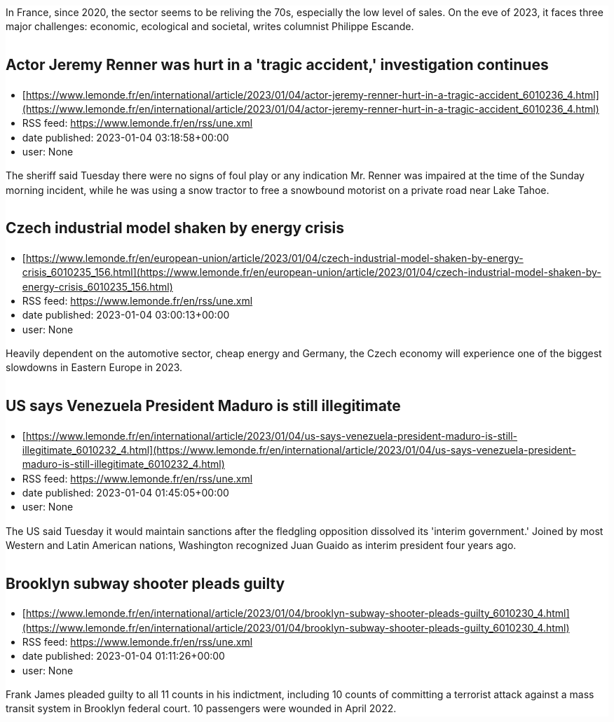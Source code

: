 In France, since 2020, the sector seems to be reliving the 70s, especially the low level of sales. On the eve of 2023, it faces three major challenges: economic, ecological and societal, writes columnist Philippe Escande.

## Actor Jeremy Renner was hurt in a 'tragic accident,' investigation continues
 - [https://www.lemonde.fr/en/international/article/2023/01/04/actor-jeremy-renner-hurt-in-a-tragic-accident_6010236_4.html](https://www.lemonde.fr/en/international/article/2023/01/04/actor-jeremy-renner-hurt-in-a-tragic-accident_6010236_4.html)
 - RSS feed: https://www.lemonde.fr/en/rss/une.xml
 - date published: 2023-01-04 03:18:58+00:00
 - user: None

The sheriff said Tuesday there were no signs of foul play or any indication Mr. Renner was impaired at the time of the Sunday morning incident, while he was using a snow tractor to free a snowbound motorist on a private road near Lake Tahoe.

## Czech industrial model shaken by energy crisis
 - [https://www.lemonde.fr/en/european-union/article/2023/01/04/czech-industrial-model-shaken-by-energy-crisis_6010235_156.html](https://www.lemonde.fr/en/european-union/article/2023/01/04/czech-industrial-model-shaken-by-energy-crisis_6010235_156.html)
 - RSS feed: https://www.lemonde.fr/en/rss/une.xml
 - date published: 2023-01-04 03:00:13+00:00
 - user: None

Heavily dependent on the automotive sector, cheap energy and Germany, the Czech economy will experience one of the biggest slowdowns in Eastern Europe in 2023.

## US says Venezuela President Maduro is still illegitimate
 - [https://www.lemonde.fr/en/international/article/2023/01/04/us-says-venezuela-president-maduro-is-still-illegitimate_6010232_4.html](https://www.lemonde.fr/en/international/article/2023/01/04/us-says-venezuela-president-maduro-is-still-illegitimate_6010232_4.html)
 - RSS feed: https://www.lemonde.fr/en/rss/une.xml
 - date published: 2023-01-04 01:45:05+00:00
 - user: None

The US said Tuesday it would maintain sanctions after the fledgling opposition dissolved its 'interim government.' Joined by most Western and Latin American nations, Washington recognized Juan Guaido as interim president four years ago.

## Brooklyn subway shooter pleads guilty
 - [https://www.lemonde.fr/en/international/article/2023/01/04/brooklyn-subway-shooter-pleads-guilty_6010230_4.html](https://www.lemonde.fr/en/international/article/2023/01/04/brooklyn-subway-shooter-pleads-guilty_6010230_4.html)
 - RSS feed: https://www.lemonde.fr/en/rss/une.xml
 - date published: 2023-01-04 01:11:26+00:00
 - user: None

Frank James pleaded guilty to all 11 counts in his indictment, including 10 counts of committing a terrorist attack against a mass transit system in Brooklyn federal court. 10 passengers were wounded in April 2022.
